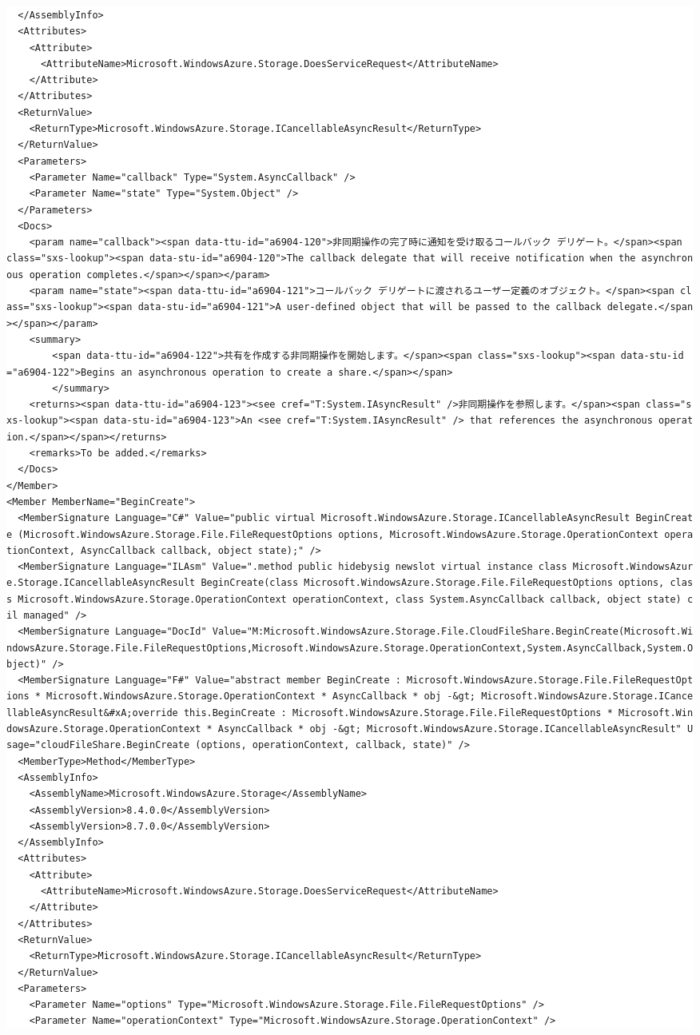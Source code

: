       </AssemblyInfo>
      <Attributes>
        <Attribute>
          <AttributeName>Microsoft.WindowsAzure.Storage.DoesServiceRequest</AttributeName>
        </Attribute>
      </Attributes>
      <ReturnValue>
        <ReturnType>Microsoft.WindowsAzure.Storage.ICancellableAsyncResult</ReturnType>
      </ReturnValue>
      <Parameters>
        <Parameter Name="callback" Type="System.AsyncCallback" />
        <Parameter Name="state" Type="System.Object" />
      </Parameters>
      <Docs>
        <param name="callback"><span data-ttu-id="a6904-120">非同期操作の完了時に通知を受け取るコールバック デリゲート。</span><span class="sxs-lookup"><span data-stu-id="a6904-120">The callback delegate that will receive notification when the asynchronous operation completes.</span></span></param>
        <param name="state"><span data-ttu-id="a6904-121">コールバック デリゲートに渡されるユーザー定義のオブジェクト。</span><span class="sxs-lookup"><span data-stu-id="a6904-121">A user-defined object that will be passed to the callback delegate.</span></span></param>
        <summary>
            <span data-ttu-id="a6904-122">共有を作成する非同期操作を開始します。</span><span class="sxs-lookup"><span data-stu-id="a6904-122">Begins an asynchronous operation to create a share.</span></span>
            </summary>
        <returns><span data-ttu-id="a6904-123"><see cref="T:System.IAsyncResult" />非同期操作を参照します。</span><span class="sxs-lookup"><span data-stu-id="a6904-123">An <see cref="T:System.IAsyncResult" /> that references the asynchronous operation.</span></span></returns>
        <remarks>To be added.</remarks>
      </Docs>
    </Member>
    <Member MemberName="BeginCreate">
      <MemberSignature Language="C#" Value="public virtual Microsoft.WindowsAzure.Storage.ICancellableAsyncResult BeginCreate (Microsoft.WindowsAzure.Storage.File.FileRequestOptions options, Microsoft.WindowsAzure.Storage.OperationContext operationContext, AsyncCallback callback, object state);" />
      <MemberSignature Language="ILAsm" Value=".method public hidebysig newslot virtual instance class Microsoft.WindowsAzure.Storage.ICancellableAsyncResult BeginCreate(class Microsoft.WindowsAzure.Storage.File.FileRequestOptions options, class Microsoft.WindowsAzure.Storage.OperationContext operationContext, class System.AsyncCallback callback, object state) cil managed" />
      <MemberSignature Language="DocId" Value="M:Microsoft.WindowsAzure.Storage.File.CloudFileShare.BeginCreate(Microsoft.WindowsAzure.Storage.File.FileRequestOptions,Microsoft.WindowsAzure.Storage.OperationContext,System.AsyncCallback,System.Object)" />
      <MemberSignature Language="F#" Value="abstract member BeginCreate : Microsoft.WindowsAzure.Storage.File.FileRequestOptions * Microsoft.WindowsAzure.Storage.OperationContext * AsyncCallback * obj -&gt; Microsoft.WindowsAzure.Storage.ICancellableAsyncResult&#xA;override this.BeginCreate : Microsoft.WindowsAzure.Storage.File.FileRequestOptions * Microsoft.WindowsAzure.Storage.OperationContext * AsyncCallback * obj -&gt; Microsoft.WindowsAzure.Storage.ICancellableAsyncResult" Usage="cloudFileShare.BeginCreate (options, operationContext, callback, state)" />
      <MemberType>Method</MemberType>
      <AssemblyInfo>
        <AssemblyName>Microsoft.WindowsAzure.Storage</AssemblyName>
        <AssemblyVersion>8.4.0.0</AssemblyVersion>
        <AssemblyVersion>8.7.0.0</AssemblyVersion>
      </AssemblyInfo>
      <Attributes>
        <Attribute>
          <AttributeName>Microsoft.WindowsAzure.Storage.DoesServiceRequest</AttributeName>
        </Attribute>
      </Attributes>
      <ReturnValue>
        <ReturnType>Microsoft.WindowsAzure.Storage.ICancellableAsyncResult</ReturnType>
      </ReturnValue>
      <Parameters>
        <Parameter Name="options" Type="Microsoft.WindowsAzure.Storage.File.FileRequestOptions" />
        <Parameter Name="operationContext" Type="Microsoft.WindowsAzure.Storage.OperationContext" />